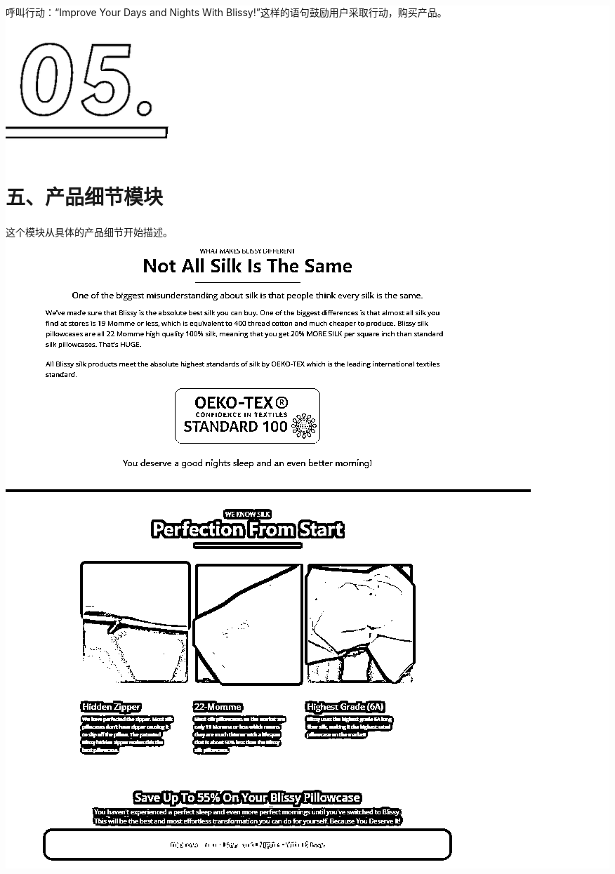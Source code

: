 呼叫行动：“Improve Your Days and Nights With Blissy!”这样的语句鼓励用户采取行动，购买产品。

![](img/1e9a57858f39c58445215b68bc008c9c.png)

# 五、产品细节模块

这个模块从具体的产品细节开始描述。

![](img/c3af2926ab51fb84280ffc148db62dfe.png)

